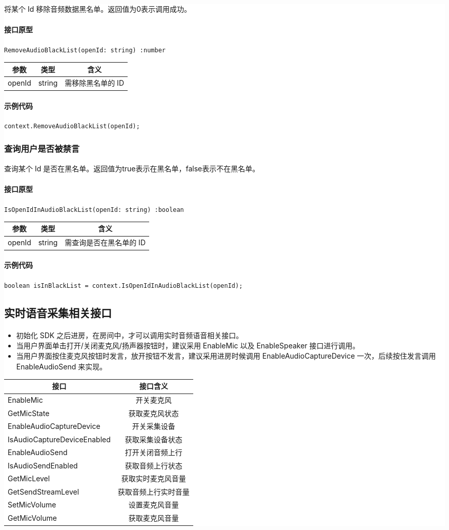 将某个 Id 移除音频数据黑名单。返回值为0表示调用成功。

#### 接口原型  

```
RemoveAudioBlackList(openId: string) :number
```

| 参数   |  类型  | 含义              |
| ------ | :----: | ----------------- |
| openId | string | 需移除黑名单的 ID |

#### 示例代码  

```
context.RemoveAudioBlackList(openId);
```

### 查询用户是否被禁言

查询某个 Id 是否在黑名单。返回值为true表示在黑名单，false表示不在黑名单。

#### 接口原型  

```
IsOpenIdInAudioBlackList(openId: string) :boolean
```

| 参数   |  类型  | 含义                    |
| ------ | :----: | ----------------------- |
| openId | string | 需查询是否在黑名单的 ID |

#### 示例代码  

```
boolean isInBlackList = context.IsOpenIdInAudioBlackList(openId);
```

## 实时语音采集相关接口

- 初始化 SDK 之后进房，在房间中，才可以调用实时音频语音相关接口。
- 当用户界面单击打开/关闭麦克风/扬声器按钮时，建议采用 EnableMic 以及 EnableSpeaker 接口进行调用。
- 当用户界面按住麦克风按钮时发言，放开按钮不发言，建议采用进房时候调用 EnableAudioCaptureDevice 一次，后续按住发言调用 EnableAudioSend 来实现。

| 接口                        |       接口含义       |
| --------------------------- | :------------------: |
| EnableMic                   |      开关麦克风      |
| GetMicState                 |    获取麦克风状态    |
| EnableAudioCaptureDevice    |     开关采集设备     |
| IsAudioCaptureDeviceEnabled |   获取采集设备状态   |
| EnableAudioSend             |   打开关闭音频上行   |
| IsAudioSendEnabled          |   获取音频上行状态   |
| GetMicLevel                 |  获取实时麦克风音量  |
| GetSendStreamLevel          | 获取音频上行实时音量 |
| SetMicVolume                |    设置麦克风音量    |
| GetMicVolume                |    获取麦克风音量    |
